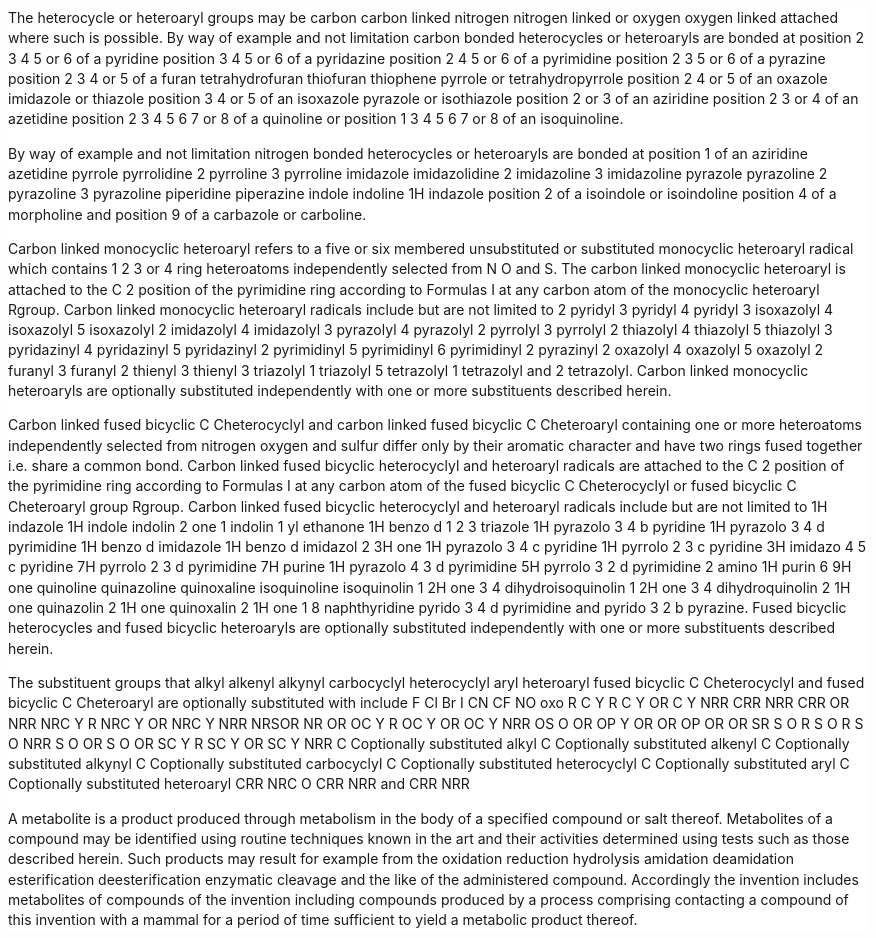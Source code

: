 The heterocycle or heteroaryl groups may be carbon carbon linked nitrogen nitrogen linked or oxygen oxygen linked attached where such is possible. By way of example and not limitation carbon bonded heterocycles or heteroaryls are bonded at position 2 3 4 5 or 6 of a pyridine position 3 4 5 or 6 of a pyridazine position 2 4 5 or 6 of a pyrimidine position 2 3 5 or 6 of a pyrazine position 2 3 4 or 5 of a furan tetrahydrofuran thiofuran thiophene pyrrole or tetrahydropyrrole position 2 4 or 5 of an oxazole imidazole or thiazole position 3 4 or 5 of an isoxazole pyrazole or isothiazole position 2 or 3 of an aziridine position 2 3 or 4 of an azetidine position 2 3 4 5 6 7 or 8 of a quinoline or position 1 3 4 5 6 7 or 8 of an isoquinoline.

By way of example and not limitation nitrogen bonded heterocycles or heteroaryls are bonded at position 1 of an aziridine azetidine pyrrole pyrrolidine 2 pyrroline 3 pyrroline imidazole imidazolidine 2 imidazoline 3 imidazoline pyrazole pyrazoline 2 pyrazoline 3 pyrazoline piperidine piperazine indole indoline 1H indazole position 2 of a isoindole or isoindoline position 4 of a morpholine and position 9 of a carbazole or carboline.

 Carbon linked monocyclic heteroaryl refers to a five or six membered unsubstituted or substituted monocyclic heteroaryl radical which contains 1 2 3 or 4 ring heteroatoms independently selected from N O and S. The carbon linked monocyclic heteroaryl is attached to the C 2 position of the pyrimidine ring according to Formulas I at any carbon atom of the monocyclic heteroaryl Rgroup. Carbon linked monocyclic heteroaryl radicals include but are not limited to 2 pyridyl 3 pyridyl 4 pyridyl 3 isoxazolyl 4 isoxazolyl 5 isoxazolyl 2 imidazolyl 4 imidazolyl 3 pyrazolyl 4 pyrazolyl 2 pyrrolyl 3 pyrrolyl 2 thiazolyl 4 thiazolyl 5 thiazolyl 3 pyridazinyl 4 pyridazinyl 5 pyridazinyl 2 pyrimidinyl 5 pyrimidinyl 6 pyrimidinyl 2 pyrazinyl 2 oxazolyl 4 oxazolyl 5 oxazolyl 2 furanyl 3 furanyl 2 thienyl 3 thienyl 3 triazolyl 1 triazolyl 5 tetrazolyl 1 tetrazolyl and 2 tetrazolyl. Carbon linked monocyclic heteroaryls are optionally substituted independently with one or more substituents described herein.

 Carbon linked fused bicyclic C Cheterocyclyl and carbon linked fused bicyclic C Cheteroaryl containing one or more heteroatoms independently selected from nitrogen oxygen and sulfur differ only by their aromatic character and have two rings fused together i.e. share a common bond. Carbon linked fused bicyclic heterocyclyl and heteroaryl radicals are attached to the C 2 position of the pyrimidine ring according to Formulas I at any carbon atom of the fused bicyclic C Cheterocyclyl or fused bicyclic C Cheteroaryl group Rgroup. Carbon linked fused bicyclic heterocyclyl and heteroaryl radicals include but are not limited to 1H indazole 1H indole indolin 2 one 1 indolin 1 yl ethanone 1H benzo d 1 2 3 triazole 1H pyrazolo 3 4 b pyridine 1H pyrazolo 3 4 d pyrimidine 1H benzo d imidazole 1H benzo d imidazol 2 3H one 1H pyrazolo 3 4 c pyridine 1H pyrrolo 2 3 c pyridine 3H imidazo 4 5 c pyridine 7H pyrrolo 2 3 d pyrimidine 7H purine 1H pyrazolo 4 3 d pyrimidine 5H pyrrolo 3 2 d pyrimidine 2 amino 1H purin 6 9H one quinoline quinazoline quinoxaline isoquinoline isoquinolin 1 2H one 3 4 dihydroisoquinolin 1 2H one 3 4 dihydroquinolin 2 1H one quinazolin 2 1H one quinoxalin 2 1H one 1 8 naphthyridine pyrido 3 4 d pyrimidine and pyrido 3 2 b pyrazine. Fused bicyclic heterocycles and fused bicyclic heteroaryls are optionally substituted independently with one or more substituents described herein.

The substituent groups that alkyl alkenyl alkynyl carbocyclyl heterocyclyl aryl heteroaryl fused bicyclic C Cheterocyclyl and fused bicyclic C Cheteroaryl are optionally substituted with include F Cl Br I CN CF NO oxo R C Y R C Y OR C Y NRR CRR NRR CRR OR NRR NRC Y R NRC Y OR NRC Y NRR NRSOR NR OR OC Y R OC Y OR OC Y NRR OS O OR OP Y OR OR OP OR OR SR S O R S O R S O NRR S O OR S O OR SC Y R SC Y OR SC Y NRR C Coptionally substituted alkyl C Coptionally substituted alkenyl C Coptionally substituted alkynyl C Coptionally substituted carbocyclyl C Coptionally substituted heterocyclyl C Coptionally substituted aryl C Coptionally substituted heteroaryl CRR NRC O CRR NRR and CRR NRR

A metabolite is a product produced through metabolism in the body of a specified compound or salt thereof. Metabolites of a compound may be identified using routine techniques known in the art and their activities determined using tests such as those described herein. Such products may result for example from the oxidation reduction hydrolysis amidation deamidation esterification deesterification enzymatic cleavage and the like of the administered compound. Accordingly the invention includes metabolites of compounds of the invention including compounds produced by a process comprising contacting a compound of this invention with a mammal for a period of time sufficient to yield a metabolic product thereof.
